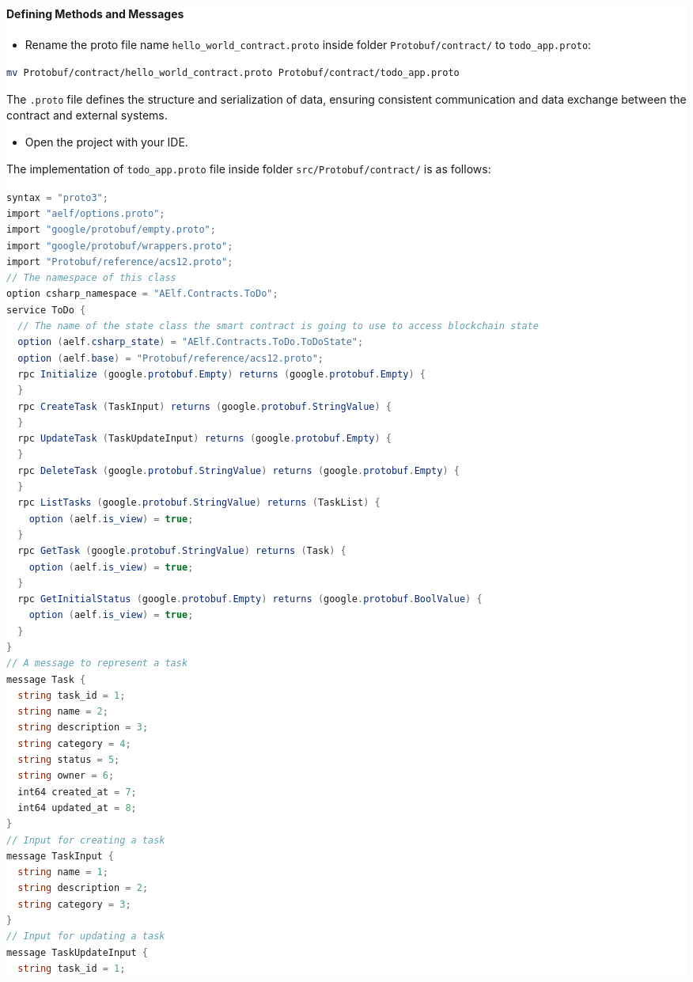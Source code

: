 #### Defining Methods and Messages

- Rename the proto file name `hello_world_contract.proto` inside folder `Protobuf/contract/` to `todo_app.proto`:

```bash title="Terminal"
mv Protobuf/contract/hello_world_contract.proto Protobuf/contract/todo_app.proto
```

The `.proto` file defines the structure and serialization of data, ensuring consistent communication and data exchange between the contract and external systems.

- Open the project with your IDE.

The implementation of `todo_app.proto` file inside folder `src/Protobuf/contract/` is as follows:

```csharp title="todo_app.proto"
syntax = "proto3";
import "aelf/options.proto";
import "google/protobuf/empty.proto";
import "google/protobuf/wrappers.proto";
import "Protobuf/reference/acs12.proto";
// The namespace of this class
option csharp_namespace = "AElf.Contracts.ToDo";
service ToDo {
  // The name of the state class the smart contract is going to use to access blockchain state
  option (aelf.csharp_state) = "AElf.Contracts.ToDo.ToDoState";
  option (aelf.base) = "Protobuf/reference/acs12.proto";
  rpc Initialize (google.protobuf.Empty) returns (google.protobuf.Empty) {
  }
  rpc CreateTask (TaskInput) returns (google.protobuf.StringValue) {
  }
  rpc UpdateTask (TaskUpdateInput) returns (google.protobuf.Empty) {
  }
  rpc DeleteTask (google.protobuf.StringValue) returns (google.protobuf.Empty) {
  }
  rpc ListTasks (google.protobuf.StringValue) returns (TaskList) {
    option (aelf.is_view) = true;
  }
  rpc GetTask (google.protobuf.StringValue) returns (Task) {
    option (aelf.is_view) = true;
  }
  rpc GetInitialStatus (google.protobuf.Empty) returns (google.protobuf.BoolValue) {
    option (aelf.is_view) = true;
  }
}
// A message to represent a task
message Task {
  string task_id = 1;
  string name = 2;
  string description = 3;
  string category = 4;
  string status = 5;
  string owner = 6;
  int64 created_at = 7;
  int64 updated_at = 8;
}
// Input for creating a task
message TaskInput {
  string name = 1;
  string description = 2;
  string category = 3;
}
// Input for updating a task
message TaskUpdateInput {
  string task_id = 1;
```